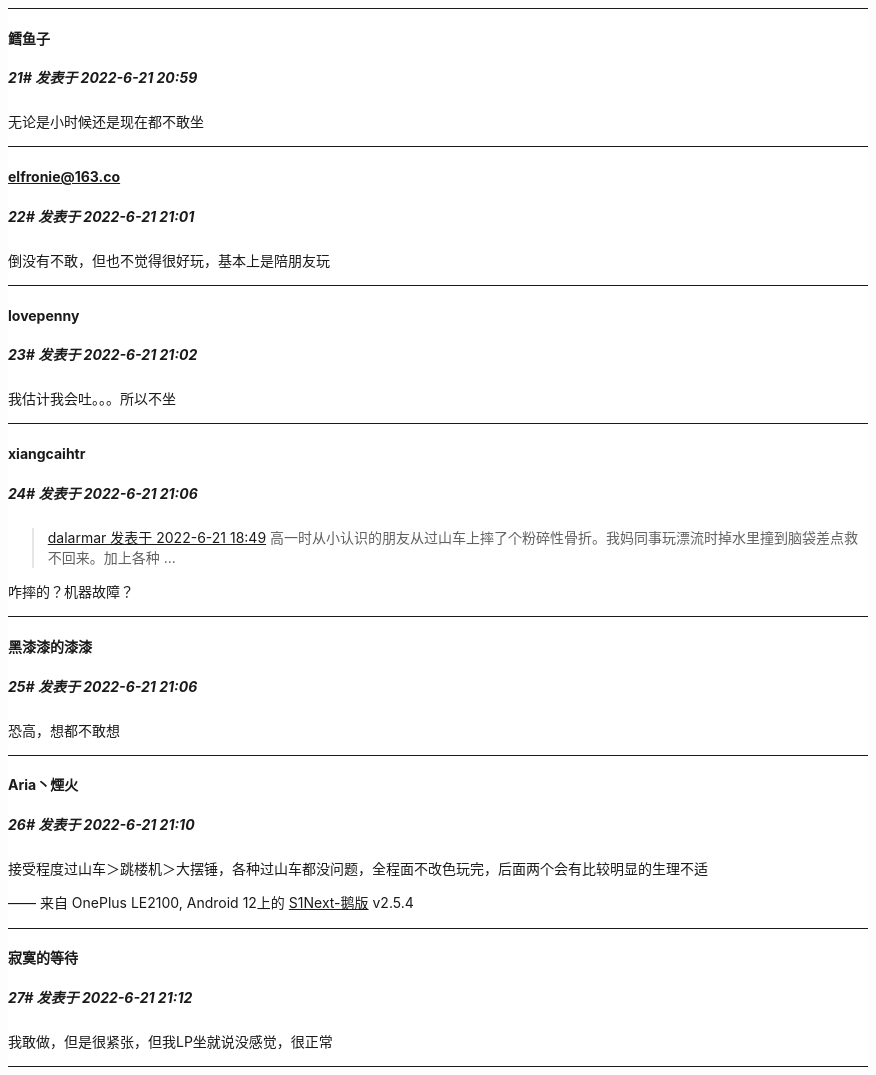 *****

####  鳕鱼子  
##### 21#       发表于 2022-6-21 20:59

无论是小时候还是现在都不敢坐

*****

####  elfronie@163.co  
##### 22#       发表于 2022-6-21 21:01

倒没有不敢，但也不觉得很好玩，基本上是陪朋友玩

*****

####  lovepenny  
##### 23#       发表于 2022-6-21 21:02

我估计我会吐。。。所以不坐

*****

####  xiangcaihtr  
##### 24#       发表于 2022-6-21 21:06

<blockquote><a href="httphttps://bbs.saraba1st.com/2b/forum.php?mod=redirect&amp;goto=findpost&amp;pid=56356108&amp;ptid=2077134" target="_blank">dalarmar 发表于 2022-6-21 18:49</a>
高一时从小认识的朋友从过山车上摔了个粉碎性骨折。我妈同事玩漂流时掉水里撞到脑袋差点救不回来。加上各种 ...</blockquote>
咋摔的？机器故障？

*****

####  黑漆漆的漆漆  
##### 25#       发表于 2022-6-21 21:06

恐高，想都不敢想

*****

####  Aria丶煙火  
##### 26#       发表于 2022-6-21 21:10

接受程度过山车＞跳楼机＞大摆锤，各种过山车都没问题，全程面不改色玩完，后面两个会有比较明显的生理不适

—— 来自 OnePlus LE2100, Android 12上的 [S1Next-鹅版](https://github.com/ykrank/S1-Next/releases) v2.5.4

*****

####  寂寞的等待  
##### 27#       发表于 2022-6-21 21:12

我敢做，但是很紧张，但我LP坐就说没感觉，很正常

*****
